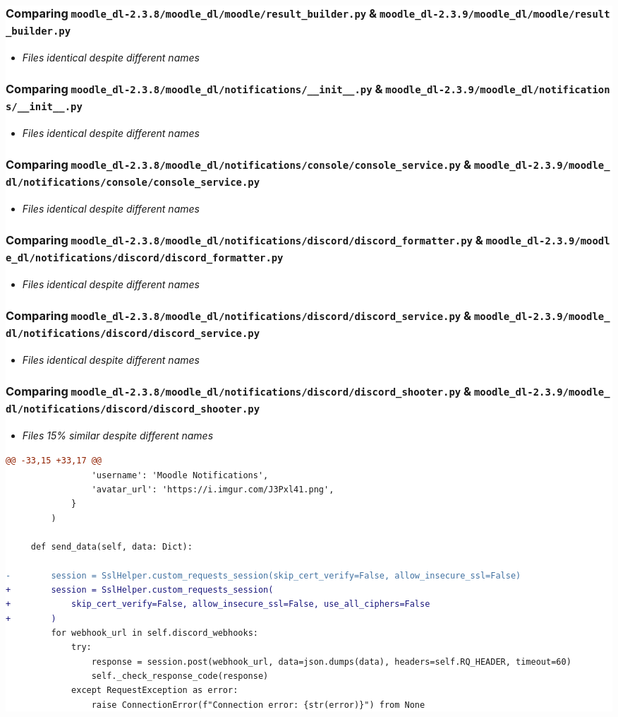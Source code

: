 ### Comparing `moodle_dl-2.3.8/moodle_dl/moodle/result_builder.py` & `moodle_dl-2.3.9/moodle_dl/moodle/result_builder.py`

 * *Files identical despite different names*

### Comparing `moodle_dl-2.3.8/moodle_dl/notifications/__init__.py` & `moodle_dl-2.3.9/moodle_dl/notifications/__init__.py`

 * *Files identical despite different names*

### Comparing `moodle_dl-2.3.8/moodle_dl/notifications/console/console_service.py` & `moodle_dl-2.3.9/moodle_dl/notifications/console/console_service.py`

 * *Files identical despite different names*

### Comparing `moodle_dl-2.3.8/moodle_dl/notifications/discord/discord_formatter.py` & `moodle_dl-2.3.9/moodle_dl/notifications/discord/discord_formatter.py`

 * *Files identical despite different names*

### Comparing `moodle_dl-2.3.8/moodle_dl/notifications/discord/discord_service.py` & `moodle_dl-2.3.9/moodle_dl/notifications/discord/discord_service.py`

 * *Files identical despite different names*

### Comparing `moodle_dl-2.3.8/moodle_dl/notifications/discord/discord_shooter.py` & `moodle_dl-2.3.9/moodle_dl/notifications/discord/discord_shooter.py`

 * *Files 15% similar despite different names*

```diff
@@ -33,15 +33,17 @@
                 'username': 'Moodle Notifications',
                 'avatar_url': 'https://i.imgur.com/J3Pxl41.png',
             }
         )
 
     def send_data(self, data: Dict):
 
-        session = SslHelper.custom_requests_session(skip_cert_verify=False, allow_insecure_ssl=False)
+        session = SslHelper.custom_requests_session(
+            skip_cert_verify=False, allow_insecure_ssl=False, use_all_ciphers=False
+        )
         for webhook_url in self.discord_webhooks:
             try:
                 response = session.post(webhook_url, data=json.dumps(data), headers=self.RQ_HEADER, timeout=60)
                 self._check_response_code(response)
             except RequestException as error:
                 raise ConnectionError(f"Connection error: {str(error)}") from None
```
